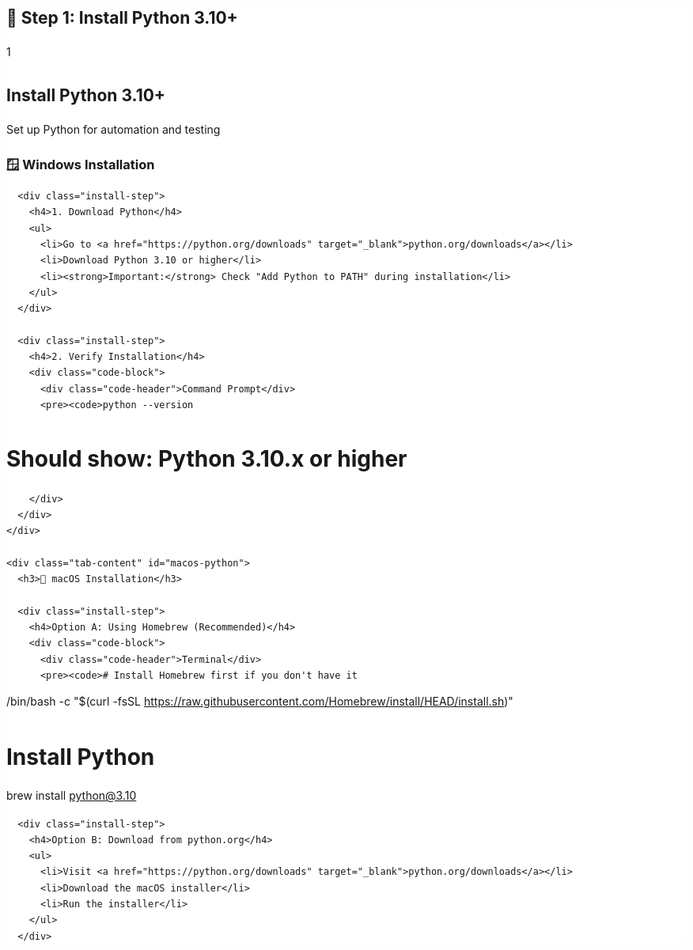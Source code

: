 
## 🐍 Step 1: Install Python 3.10+

<div class="step-container">
  <div class="step-header">
    <div class="step-number">1</div>
    <h2>Install Python 3.10+</h2>
    <p>Set up Python for automation and testing</p>
  </div>

  <div class="platform-tabs">
    <div class="tab-content active" id="windows-python">
      <h3>🪟 Windows Installation</h3>
      
      <div class="install-step">
        <h4>1. Download Python</h4>
        <ul>
          <li>Go to <a href="https://python.org/downloads" target="_blank">python.org/downloads</a></li>
          <li>Download Python 3.10 or higher</li>
          <li><strong>Important:</strong> Check "Add Python to PATH" during installation</li>
        </ul>
      </div>
      
      <div class="install-step">
        <h4>2. Verify Installation</h4>
        <div class="code-block">
          <div class="code-header">Command Prompt</div>
          <pre><code>python --version
# Should show: Python 3.10.x or higher</code></pre>
        </div>
      </div>
    </div>

    <div class="tab-content" id="macos-python">
      <h3>🍎 macOS Installation</h3>
      
      <div class="install-step">
        <h4>Option A: Using Homebrew (Recommended)</h4>
        <div class="code-block">
          <div class="code-header">Terminal</div>
          <pre><code># Install Homebrew first if you don't have it
/bin/bash -c "$(curl -fsSL https://raw.githubusercontent.com/Homebrew/install/HEAD/install.sh)"

# Install Python
brew install python@3.10</code></pre>
        </div>
      </div>
      
      <div class="install-step">
        <h4>Option B: Download from python.org</h4>
        <ul>
          <li>Visit <a href="https://python.org/downloads" target="_blank">python.org/downloads</a></li>
          <li>Download the macOS installer</li>
          <li>Run the installer</li>
        </ul>
      </div>
      